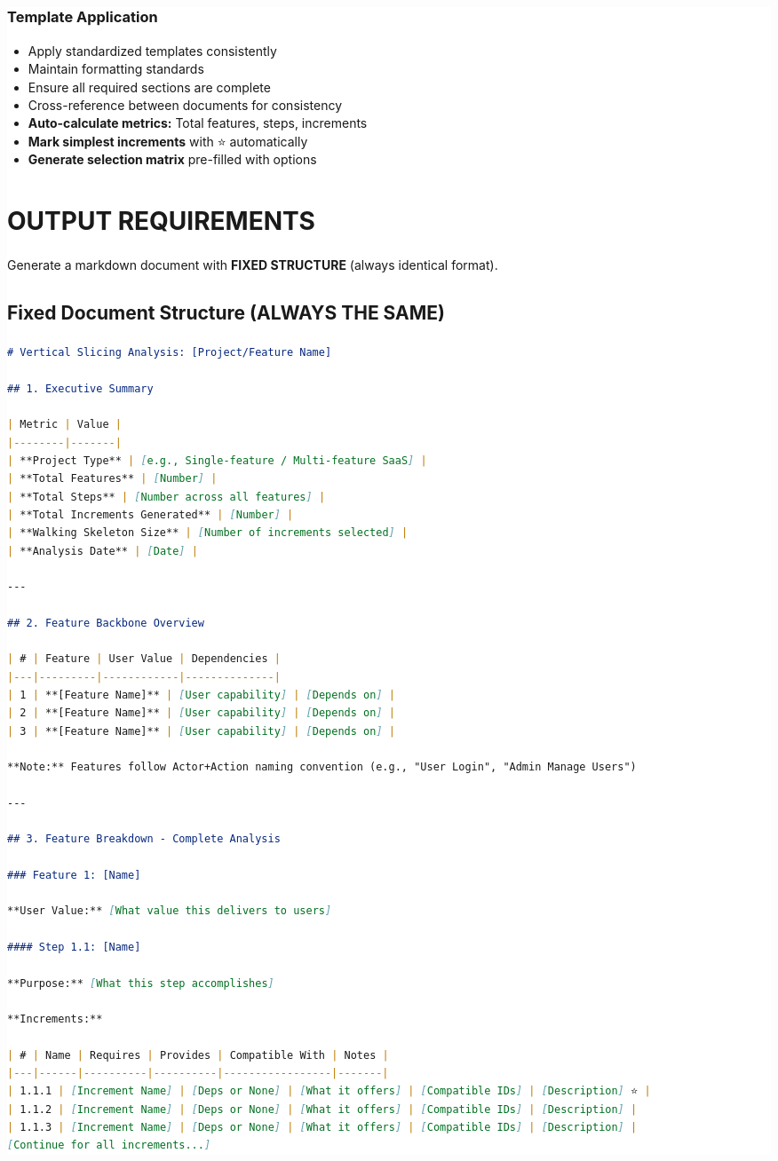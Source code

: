 ### Template Application
- Apply standardized templates consistently
- Maintain formatting standards
- Ensure all required sections are complete
- Cross-reference between documents for consistency
- **Auto-calculate metrics:** Total features, steps, increments
- **Mark simplest increments** with ⭐ automatically
- **Generate selection matrix** pre-filled with options

# OUTPUT REQUIREMENTS

Generate a markdown document with **FIXED STRUCTURE** (always identical format).

## Fixed Document Structure (ALWAYS THE SAME)

```markdown
# Vertical Slicing Analysis: [Project/Feature Name]

## 1. Executive Summary

| Metric | Value |
|--------|-------|
| **Project Type** | [e.g., Single-feature / Multi-feature SaaS] |
| **Total Features** | [Number] |
| **Total Steps** | [Number across all features] |
| **Total Increments Generated** | [Number] |
| **Walking Skeleton Size** | [Number of increments selected] |
| **Analysis Date** | [Date] |

---

## 2. Feature Backbone Overview

| # | Feature | User Value | Dependencies |
|---|---------|------------|--------------|
| 1 | **[Feature Name]** | [User capability] | [Depends on] |
| 2 | **[Feature Name]** | [User capability] | [Depends on] |
| 3 | **[Feature Name]** | [User capability] | [Depends on] |

**Note:** Features follow Actor+Action naming convention (e.g., "User Login", "Admin Manage Users")

---

## 3. Feature Breakdown - Complete Analysis

### Feature 1: [Name]

**User Value:** [What value this delivers to users]

#### Step 1.1: [Name]

**Purpose:** [What this step accomplishes]

**Increments:**

| # | Name | Requires | Provides | Compatible With | Notes |
|---|------|----------|----------|-----------------|-------|
| 1.1.1 | [Increment Name] | [Deps or None] | [What it offers] | [Compatible IDs] | [Description] ⭐ |
| 1.1.2 | [Increment Name] | [Deps or None] | [What it offers] | [Compatible IDs] | [Description] |
| 1.1.3 | [Increment Name] | [Deps or None] | [What it offers] | [Compatible IDs] | [Description] |
[Continue for all increments...]
```
